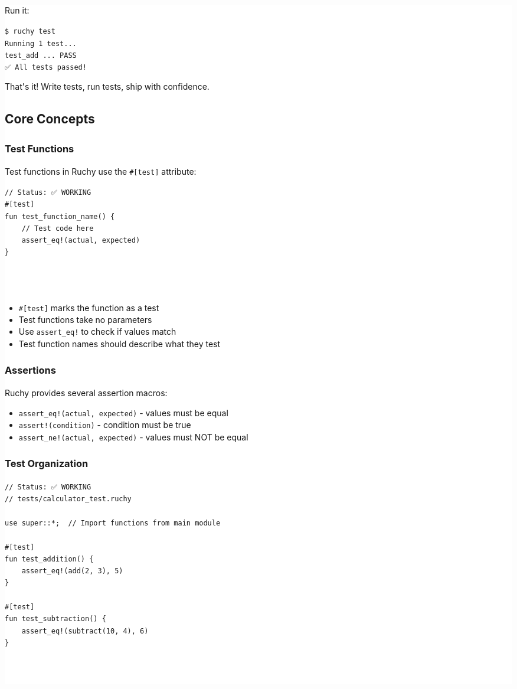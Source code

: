 Run it:
```bash
$ ruchy test
Running 1 test...
test_add ... PASS
✅ All tests passed!
```

That's it! Write tests, run tests, ship with confidence.

## Core Concepts

### Test Functions

Test functions in Ruchy use the `#[test]` attribute:
```ruchy
// Status: ✅ WORKING
#[test]
fun test_function_name() {
    // Test code here
    assert_eq!(actual, expected)
}




```

- `#[test]` marks the function as a test
- Test functions take no parameters
- Use `assert_eq!` to check if values match
- Test function names should describe what they test

### Assertions

Ruchy provides several assertion macros:
- `assert_eq!(actual, expected)` - values must be equal
- `assert!(condition)` - condition must be true
- `assert_ne!(actual, expected)` - values must NOT be equal

### Test Organization

```ruchy
// Status: ✅ WORKING
// tests/calculator_test.ruchy

use super::*;  // Import functions from main module

#[test]
fun test_addition() {
    assert_eq!(add(2, 3), 5)
}

#[test]  
fun test_subtraction() {
    assert_eq!(subtract(10, 4), 6)
}




```
